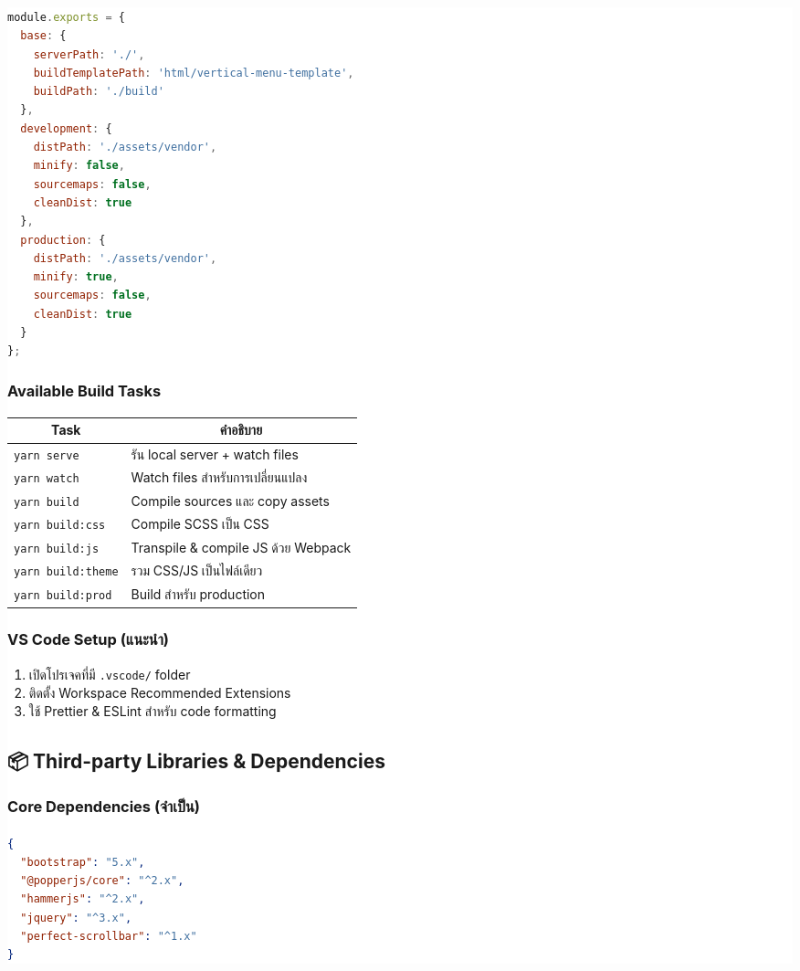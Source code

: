 ```javascript
module.exports = {
  base: {
    serverPath: './',
    buildTemplatePath: 'html/vertical-menu-template',
    buildPath: './build'
  },
  development: {
    distPath: './assets/vendor',
    minify: false,
    sourcemaps: false,
    cleanDist: true
  },
  production: {
    distPath: './assets/vendor',
    minify: true,
    sourcemaps: false,
    cleanDist: true
  }
};
```

### Available Build Tasks
| Task | คำอธิบาย |
|------|----------|
| `yarn serve` | รัน local server + watch files |
| `yarn watch` | Watch files สำหรับการเปลี่ยนแปลง |
| `yarn build` | Compile sources และ copy assets |
| `yarn build:css` | Compile SCSS เป็น CSS |
| `yarn build:js` | Transpile & compile JS ด้วย Webpack |
| `yarn build:theme` | รวม CSS/JS เป็นไฟล์เดียว |
| `yarn build:prod` | Build สำหรับ production |

### VS Code Setup (แนะนำ)
1. เปิดโปรเจคที่มี `.vscode/` folder
2. ติดตั้ง Workspace Recommended Extensions
3. ใช้ Prettier & ESLint สำหรับ code formatting

## 📦 Third-party Libraries & Dependencies

### Core Dependencies (จำเป็น)
```json
{
  "bootstrap": "5.x",
  "@popperjs/core": "^2.x", 
  "hammerjs": "^2.x",
  "jquery": "^3.x",
  "perfect-scrollbar": "^1.x"
}
```
